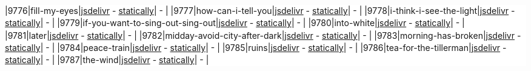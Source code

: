 |9776|fill-my-eyes|[jsdelivr](https://cdn.jsdelivr.net/gh/dbchord/c7-1-3/5001-10000/9501-10000/fill-my-eyes.webp) - [statically](https://cdn.statically.io/gh/dbchord/c7-1-3/i/5001-10000/9501-10000/fill-my-eyes.webp)| - |
|9777|how-can-i-tell-you|[jsdelivr](https://cdn.jsdelivr.net/gh/dbchord/c7-1-3/5001-10000/9501-10000/how-can-i-tell-you.webp) - [statically](https://cdn.statically.io/gh/dbchord/c7-1-3/i/5001-10000/9501-10000/how-can-i-tell-you.webp)| - |
|9778|i-think-i-see-the-light|[jsdelivr](https://cdn.jsdelivr.net/gh/dbchord/c7-1-3/5001-10000/9501-10000/i-think-i-see-the-light.webp) - [statically](https://cdn.statically.io/gh/dbchord/c7-1-3/i/5001-10000/9501-10000/i-think-i-see-the-light.webp)| - |
|9779|if-you-want-to-sing-out-sing-out|[jsdelivr](https://cdn.jsdelivr.net/gh/dbchord/c7-1-3/5001-10000/9501-10000/if-you-want-to-sing-out-sing-out.webp) - [statically](https://cdn.statically.io/gh/dbchord/c7-1-3/i/5001-10000/9501-10000/if-you-want-to-sing-out-sing-out.webp)| - |
|9780|into-white|[jsdelivr](https://cdn.jsdelivr.net/gh/dbchord/c7-1-3/5001-10000/9501-10000/into-white.webp) - [statically](https://cdn.statically.io/gh/dbchord/c7-1-3/i/5001-10000/9501-10000/into-white.webp)| - |
|9781|later|[jsdelivr](https://cdn.jsdelivr.net/gh/dbchord/c7-1-3/5001-10000/9501-10000/later.webp) - [statically](https://cdn.statically.io/gh/dbchord/c7-1-3/i/5001-10000/9501-10000/later.webp)| - |
|9782|midday-avoid-city-after-dark|[jsdelivr](https://cdn.jsdelivr.net/gh/dbchord/c7-1-3/5001-10000/9501-10000/midday-avoid-city-after-dark.webp) - [statically](https://cdn.statically.io/gh/dbchord/c7-1-3/i/5001-10000/9501-10000/midday-avoid-city-after-dark.webp)| - |
|9783|morning-has-broken|[jsdelivr](https://cdn.jsdelivr.net/gh/dbchord/c7-1-3/5001-10000/9501-10000/morning-has-broken.webp) - [statically](https://cdn.statically.io/gh/dbchord/c7-1-3/i/5001-10000/9501-10000/morning-has-broken.webp)| - |
|9784|peace-train|[jsdelivr](https://cdn.jsdelivr.net/gh/dbchord/c7-1-3/5001-10000/9501-10000/peace-train.webp) - [statically](https://cdn.statically.io/gh/dbchord/c7-1-3/i/5001-10000/9501-10000/peace-train.webp)| - |
|9785|ruins|[jsdelivr](https://cdn.jsdelivr.net/gh/dbchord/c7-1-3/5001-10000/9501-10000/ruins.webp) - [statically](https://cdn.statically.io/gh/dbchord/c7-1-3/i/5001-10000/9501-10000/ruins.webp)| - |
|9786|tea-for-the-tillerman|[jsdelivr](https://cdn.jsdelivr.net/gh/dbchord/c7-1-3/5001-10000/9501-10000/tea-for-the-tillerman.webp) - [statically](https://cdn.statically.io/gh/dbchord/c7-1-3/i/5001-10000/9501-10000/tea-for-the-tillerman.webp)| - |
|9787|the-wind|[jsdelivr](https://cdn.jsdelivr.net/gh/dbchord/c7-1-3/5001-10000/9501-10000/the-wind.webp) - [statically](https://cdn.statically.io/gh/dbchord/c7-1-3/i/5001-10000/9501-10000/the-wind.webp)| - |
